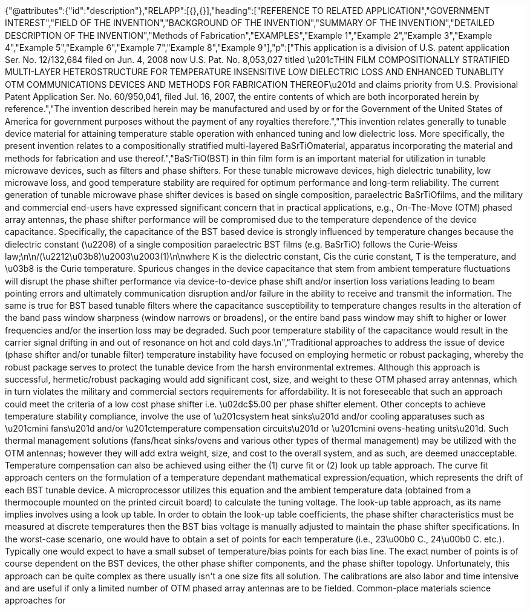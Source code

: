 {"@attributes":{"id":"description"},"RELAPP":[{},{}],"heading":["REFERENCE TO RELATED APPLICATION","GOVERNMENT INTEREST","FIELD OF THE INVENTION","BACKGROUND OF THE INVENTION","SUMMARY OF THE INVENTION","DETAILED DESCRIPTION OF THE INVENTION","Methods of Fabrication","EXAMPLES","Example 1","Example 2","Example 3","Example 4","Example 5","Example 6","Example 7","Example 8","Example 9"],"p":["This application is a division of U.S. patent application Ser. No. 12\/132,684 filed on Jun. 4, 2008 now U.S. Pat. No. 8,053,027 titled \u201cTHIN FILM COMPOSITIONALLY STRATIFIED MULTI-LAYER HETEROSTRUCTURE FOR TEMPERATURE INSENSITIVE LOW DIELECTRIC LOSS AND ENHANCED TUNABLITY OTM COMMUNICATIONS DEVICES AND METHODS FOR FABRICATION THEREOF\u201d and claims priority from U.S. Provisional Patent Application Ser. No. 60\/950,041, filed Jul. 16, 2007, the entire contents of which are both incorporated herein by reference.","The invention described herein may be manufactured and used by or for the Government of the United States of America for government purposes without the payment of any royalties therefore.","This invention relates generally to tunable device material for attaining temperature stable operation with enhanced tuning and low dielectric loss. More specifically, the present invention relates to a compositionally stratified multi-layered BaSrTiOmaterial, apparatus incorporating the material and methods for fabrication and use thereof.","BaSrTiO(BST) in thin film form is an important material for utilization in tunable microwave devices, such as filters and phase shifters. For these tunable microwave devices, high dielectric tunability, low microwave loss, and good temperature stability are required for optimum performance and long-term reliability. The current generation of tunable microwave phase shifter devices is based on single composition, paraelectric BaSrTiOfilms, and the military and commercial end-users have expressed significant concern that in practical applications, e.g., On-The-Move (OTM) phased array antennas, the phase shifter performance will be compromised due to the temperature dependence of the device capacitance. Specifically, the capacitance of the BST based device is strongly influenced by temperature changes because the dielectric constant (\u2208) of a single composition paraelectric BST films (e.g. BaSrTiO) follows the Curie-Weiss law;\n\n\/(\u2212\u03b8)\u2003\u2003(1)\n\nwhere K is the dielectric constant, Cis the curie constant, T is the temperature, and \u03b8 is the Curie temperature. Spurious changes in the device capacitance that stem from ambient temperature fluctuations will disrupt the phase shifter performance via device-to-device phase shift and\/or insertion loss variations leading to beam pointing errors and ultimately communication disruption and\/or failure in the ability to receive and transmit the information. The same is true for BST based tunable filters where the capacitance susceptibility to temperature changes results in the alteration of the band pass window sharpness (window narrows or broadens), or the entire band pass window may shift to higher or lower frequencies and\/or the insertion loss may be degraded. Such poor temperature stability of the capacitance would result in the carrier signal drifting in and out of resonance on hot and cold days.\n","Traditional approaches to address the issue of device (phase shifter and\/or tunable filter) temperature instability have focused on employing hermetic or robust packaging, whereby the robust package serves to protect the tunable device from the harsh environmental extremes. Although this approach is successful, hermetic\/robust packaging would add significant cost, size, and weight to these OTM phased array antennas, which in turn violates the military and commercial sectors requirements for affordability. It is not foreseeable that such an approach could meet the criteria of a low cost phase shifter i.e. \u02dc$5.00 per phase shifter element. Other concepts to achieve temperature stability compliance, involve the use of \u201csystem heat sinks\u201d and\/or cooling apparatuses such as \u201cmini fans\u201d and\/or \u201ctemperature compensation circuits\u201d or \u201cmini ovens-heating units\u201d. Such thermal management solutions (fans\/heat sinks\/ovens and various other types of thermal management) may be utilized with the OTM antennas; however they will add extra weight, size, and cost to the overall system, and as such, are deemed unacceptable. Temperature compensation can also be achieved using either the (1) curve fit or (2) look up table approach. The curve fit approach centers on the formulation of a temperature dependant mathematical expression\/equation, which represents the drift of each BST tunable device. A microprocessor utilizes this equation and the ambient temperature data (obtained from a thermocouple mounted on the printed circuit board) to calculate the tuning voltage. The look-up table approach, as its name implies involves using a look up table. In order to obtain the look-up table coefficients, the phase shifter characteristics must be measured at discrete temperatures then the BST bias voltage is manually adjusted to maintain the phase shifter specifications. In the worst-case scenario, one would have to obtain a set of points for each temperature (i.e., 23\u00b0 C., 24\u00b0 C. etc.). Typically one would expect to have a small subset of temperature\/bias points for each bias line. The exact number of points is of course dependent on the BST devices, the other phase shifter components, and the phase shifter topology. Unfortunately, this approach can be quite complex as there usually isn't a one size fits all solution. The calibrations are also labor and time intensive and are useful if only a limited number of OTM phased array antennas are to be fielded. Common-place materials science approaches for